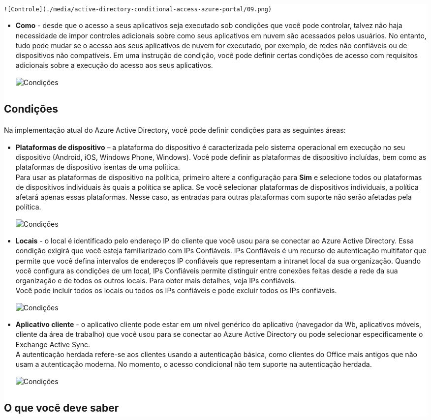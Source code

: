     ![Controle](./media/active-directory-conditional-access-azure-portal/09.png)


- **Como** - desde que o acesso a seus aplicativos seja executado sob condições que você pode controlar, talvez não haja necessidade de impor controles adicionais sobre como seus aplicativos em nuvem são acessados pelos usuários. No entanto, tudo pode mudar se o acesso aos seus aplicativos de nuvem for executado, por exemplo, de redes não confiáveis ou de dispositivos não compatíveis. Em uma instrução de condição, você pode definir certas condições de acesso com requisitos adicionais sobre a execução do acesso aos seus aplicativos.

    ![Condições](./media/active-directory-conditional-access-azure-portal/01.png)


## <a name="conditions"></a>Condições

Na implementação atual do Azure Active Directory, você pode definir condições para as seguintes áreas:


- **Plataformas de dispositivo** – a plataforma do dispositivo é caracterizada pelo sistema operacional em execução no seu dispositivo (Android, iOS, Windows Phone, Windows). Você pode definir as plataformas de dispositivo incluídas, bem como as plataformas de dispositivo isentas de uma política.  
Para usar as plataformas de dispositivo na política, primeiro altere a configuração para **Sim** e selecione todos ou plataformas de dispositivos individuais às quais a política se aplica. Se você selecionar plataformas de dispositivos individuais, a política afetará apenas essas plataformas. Nesse caso, as entradas para outras plataformas com suporte não serão afetadas pela política.

    ![Condições](./media/active-directory-conditional-access-azure-portal/02.png)

- **Locais** - o local é identificado pelo endereço IP do cliente que você usou para se conectar ao Azure Active Directory. Essa condição exigirá que você esteja familiarizado com IPs Confiáveis. IPs Confiáveis é um recurso de autenticação multifator que permite que você defina intervalos de endereços IP confiáveis que representam a intranet local da sua organização. Quando você configura as condições de um local, IPs Confiáveis permite distinguir entre conexões feitas desde a rede da sua organização e de todos os outros locais. Para obter mais detalhes, veja [IPs confiáveis](../multi-factor-authentication/multi-factor-authentication-whats-next.md#trusted-ips).  
Você pode incluir todos os locais ou todos os IPs confiáveis e pode excluir todos os IPs confiáveis.

    ![Condições](./media/active-directory-conditional-access-azure-portal/03.png)


- **Aplicativo cliente** - o aplicativo cliente pode estar em um nível genérico do aplicativo (navegador da Wb, aplicativos móveis, cliente da área de trabalho) que você usou para se conectar ao Azure Active Directory ou pode selecionar especificamente o Exchange Active Sync.  
A autenticação herdada refere-se aos clientes usando a autenticação básica, como clientes do Office mais antigos que não usam a autenticação moderna. No momento, o acesso condicional não tem suporte na autenticação herdada.

    ![Condições](./media/active-directory-conditional-access-azure-portal/04.png)


## <a name="what-you-should-know"></a>O que você deve saber
